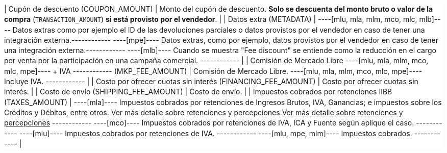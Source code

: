 | Cupón de descuento (COUPON_AMOUNT)                                                                   | Monto del cupón de descuento. **Solo se descuenta del monto bruto o valor de la compra** (`TRANSACTION_AMOUNT`) **si está provisto por el vendedor**.                                                                                                                                                                                                                                                                                                                                                                                                                                                                                                                                                                                                                            |
| Datos extra (METADATA)                                                                               | ----[mlu, mla, mlm, mco, mlc, mlb]---- Datos extras como por ejemplo el ID de las devoluciones parciales o datos provistos por el vendedor en caso de tener una integración externa.------------ ----[mpe]---- Datos extras, como por ejemplo, datos provistos por el vendedor en caso de tener una integración externa.------------ ----[mlb]---- Cuando se muestra "Fee discount" se entiende como la reducción en el cargo por venta por la participación en una campaña comercial. ------------                                                                                                                                                                                                                                                                              |
| Comisión de Mercado Libre ----[mlu, mla, mlm, mco, mlc, mpe]---- + IVA ------------ (MKP_FEE_AMOUNT) | Comisión de Mercado Libre. ----[mlu, mla, mlm, mco, mlc, mpe]----Incluye IVA. ------------                                                                                                                                                                                                                                                                                                                                                                                                                                                                                                                                                                                                                                                                                       |
| Costo por ofrecer cuotas sin interés (FINANCING_FEE_AMOUNT)                                          | Costo por ofrecer cuotas sin interés.                                                                                                                                                                                                                                                                                                                                                                                                                                                                                                                                                                                                                                                                                                                                            |
| Costo de envío (SHIPPING_FEE_AMOUNT)                                                                 | Costo de envío.                                                                                                                                                                                                                                                                                                                                                                                                                                                                                                                                                                                                                                                                                                                                                                  |
| Impuestos cobrados por retenciones IIBB (TAXES_AMOUNT)                                               | ----[mla]---- Impuestos cobrados por retenciones de Ingresos Brutos, IVA, Ganancias; e impuestos sobre los Créditos y Débitos, entre otros. Ver más detalle sobre retenciones y percepciones.[Ver más detalle sobre retenciones y percepciones](https://vendedores.mercadolibre.com.ar/nota/retenciones-y-percepciones-sobre-tus-ventas-lo-que-debes-saber/) ------------ ----[mco]---- Impuestos cobrados por retenciones de IVA, ICA y Fuente según aplique el caso. ------------ ----[mlu]---- Impuestos cobrados por retenciones de IVA. ------------ ----[mlu, mpe, mlm]---- Impuestos cobrados. ------------                                                                                                                                                               |